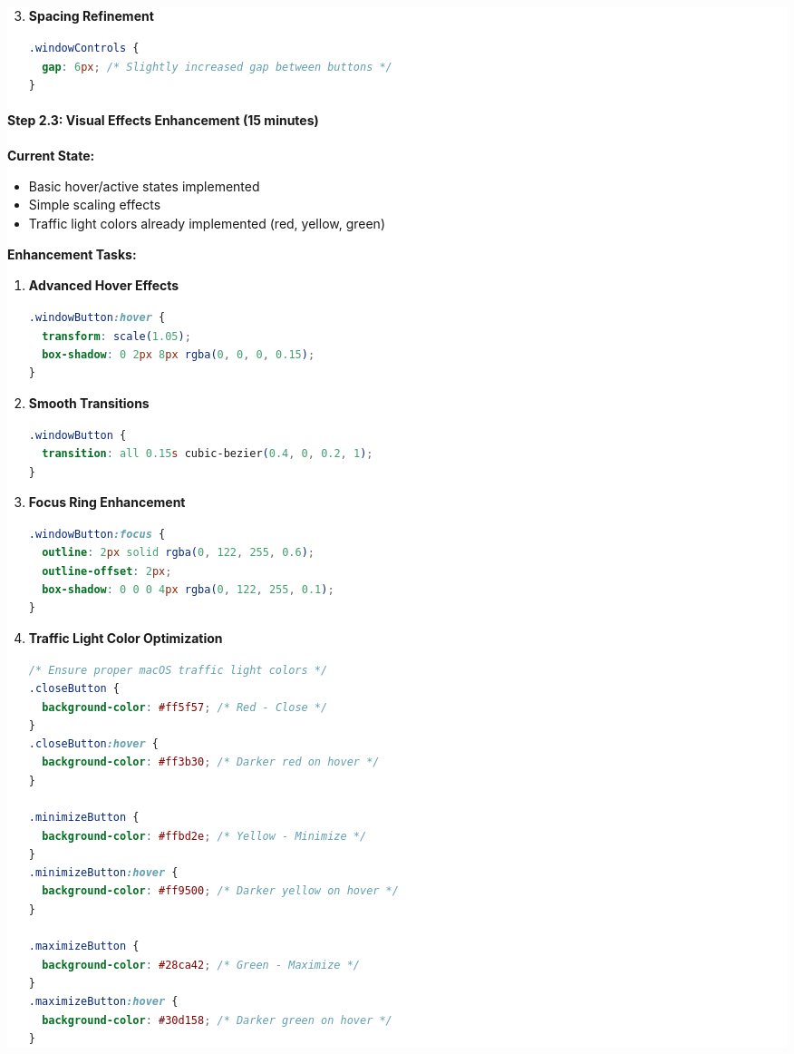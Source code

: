 3. **Spacing Refinement**
   ```css
   .windowControls {
     gap: 6px; /* Slightly increased gap between buttons */
   }
   ```

#### **Step 2.3: Visual Effects Enhancement (15 minutes)**

**Current State:**
- Basic hover/active states implemented
- Simple scaling effects
- Traffic light colors already implemented (red, yellow, green)

**Enhancement Tasks:**
1. **Advanced Hover Effects**
   ```css
   .windowButton:hover {
     transform: scale(1.05);
     box-shadow: 0 2px 8px rgba(0, 0, 0, 0.15);
   }
   ```

2. **Smooth Transitions**
   ```css
   .windowButton {
     transition: all 0.15s cubic-bezier(0.4, 0, 0.2, 1);
   }
   ```

3. **Focus Ring Enhancement**
   ```css
   .windowButton:focus {
     outline: 2px solid rgba(0, 122, 255, 0.6);
     outline-offset: 2px;
     box-shadow: 0 0 0 4px rgba(0, 122, 255, 0.1);
   }
   ```

4. **Traffic Light Color Optimization**
   ```css
   /* Ensure proper macOS traffic light colors */
   .closeButton {
     background-color: #ff5f57; /* Red - Close */
   }
   .closeButton:hover {
     background-color: #ff3b30; /* Darker red on hover */
   }
   
   .minimizeButton {
     background-color: #ffbd2e; /* Yellow - Minimize */
   }
   .minimizeButton:hover {
     background-color: #ff9500; /* Darker yellow on hover */
   }
   
   .maximizeButton {
     background-color: #28ca42; /* Green - Maximize */
   }
   .maximizeButton:hover {
     background-color: #30d158; /* Darker green on hover */
   }
   ```
